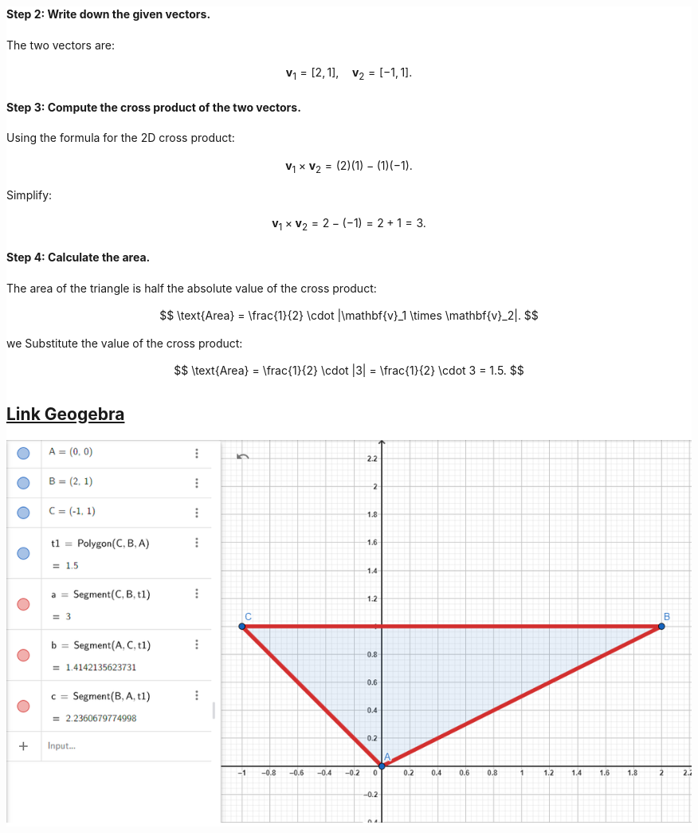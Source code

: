 #### **Step 2:** Write down the given vectors.

The two vectors are:

$$
\mathbf{v}_1 = [2, 1], \quad \mathbf{v}_2 = [-1, 1].
$$

#### **Step 3:** Compute the cross product of the two vectors.

Using the formula for the 2D cross product:

$$
\mathbf{v}_1 \times \mathbf{v}_2 = (2)(1) - (1)(-1).
$$

Simplify:

$$
\mathbf{v}_1 \times \mathbf{v}_2 = 2 - (-1) = 2 + 1 = 3.
$$

#### **Step 4:** Calculate the area.

The area of the triangle is half the absolute value of the cross product:

$$
\text{Area} = \frac{1}{2} \cdot |\mathbf{v}_1 \times \mathbf{v}_2|.
$$

we Substitute the value of the cross product:

$$
\text{Area} = \frac{1}{2} \cdot |3| = \frac{1}{2} \cdot 3 = 1.5.
$$

## [Link Geogebra](https://www.geogebra.org/calculator/hhr9b8a3)

![alt text](image-25.png)
